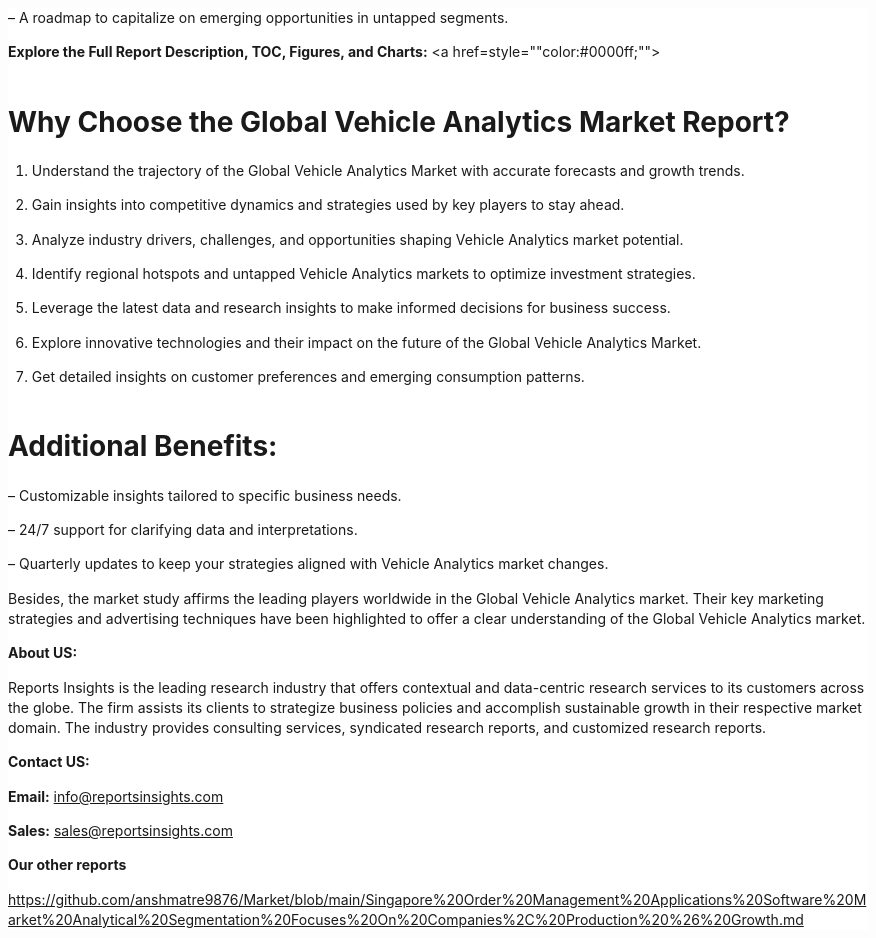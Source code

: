 – A roadmap to capitalize on emerging opportunities in untapped segments.

<strong>Explore the Full Report Description, TOC, Figures, and Charts:</strong>
<a href=style=""color:#0000ff;""></a>

# <strong>Why Choose the Global Vehicle Analytics Market Report?</strong>

1. Understand the trajectory of the Global Vehicle Analytics Market with accurate forecasts and growth trends.

2. Gain insights into competitive dynamics and strategies used by key players to stay ahead.

3. Analyze industry drivers, challenges, and opportunities shaping Vehicle Analytics market potential.

4. Identify regional hotspots and untapped Vehicle Analytics markets to optimize investment strategies.

5. Leverage the latest data and research insights to make informed decisions for business success.

6. Explore innovative technologies and their impact on the future of the Global Vehicle Analytics Market.

7. Get detailed insights on customer preferences and emerging consumption patterns.

# <strong>Additional Benefits:</strong>

– Customizable insights tailored to specific business needs.

– 24/7 support for clarifying data and interpretations.

– Quarterly updates to keep your strategies aligned with Vehicle Analytics market changes.

Besides, the market study affirms the leading players worldwide in the Global Vehicle Analytics market. Their key marketing strategies and advertising techniques have been highlighted to offer a clear understanding of the Global Vehicle Analytics market.

<strong><strong>About US</strong>:</strong>

Reports Insights is the leading research industry that offers contextual and data-centric research services to its customers across the globe. The firm assists its clients to strategize business policies and accomplish sustainable growth in their respective market domain. The industry provides consulting services, syndicated research reports, and customized research reports.

<strong>Contact US:</strong>

<p class=><b>Email:</b> <a href=mailto:info@reportsinsights.com>info@reportsinsights.com</a></p>
<p class=><b>Sales:</b> <a href=mailto:sales@reportsinsights.com>sales@reportsinsights.com</a></p>

<strong>Our other reports</strong>

<a href=https://github.com/anshmatre9876/Market/blob/main/Singapore%20Order%20Management%20Applications%20Software%20Market%20Analytical%20Segmentation%20Focuses%20On%20Companies%2C%20Production%20%26%20Growth.md>https://github.com/anshmatre9876/Market/blob/main/Singapore%20Order%20Management%20Applications%20Software%20Market%20Analytical%20Segmentation%20Focuses%20On%20Companies%2C%20Production%20%26%20Growth.md</a>
